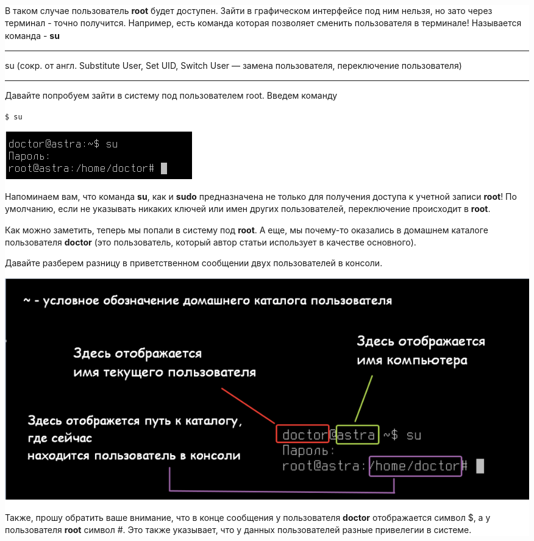 В таком случае пользователь **root** будет доступен. Зайти в графическом интерфейсе под ним нельзя, но зато через терминал - точно получится. Например, есть команда которая позволяет сменить пользователя в терминале!
Называется команда - **su**

---------------

su (сокр. от англ. Substitute User, Set UID, Switch User — замена пользователя, переключение пользователя)

---------------

Давайте попробуем зайти в систему под пользователем root. Введем команду
```console
$ su
```

![Картинка](./Photo25.png)

Напоминаем вам, что команда **su**, как и **sudo** предназначена не только для получения доступа к учетной записи **root**! По умолчанию, если не указывать никаких ключей или имен других пользователей, переключение происходит в **root**.

Как можно заметить, теперь мы попали в систему под **root**. А еще, мы почему-то оказались в домашнем каталоге пользователя **doctor** (это пользователь, который автор статьи использует в качестве основного).

Давайте разберем разницу в приветственном сообщении двух пользователей в консоли.

![Картинка](./Photo26.png)

Также, прошу обратить ваше внимание, что в конце сообщения у пользователя **doctor** отображается символ $, а у пользователя **root** символ #. Это также указывает, что у данных пользователей разные привелегии в системе.

